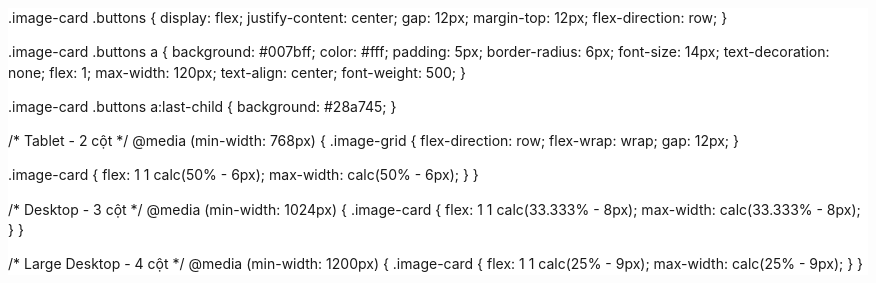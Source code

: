 .image-card .buttons {
  display: flex;
  justify-content: center;
  gap: 12px;
  margin-top: 12px;
  flex-direction: row;
}

.image-card .buttons a {
  background: #007bff;
  color: #fff;
  padding: 5px;
  border-radius: 6px;
  font-size: 14px;
  text-decoration: none;
  flex: 1;
  max-width: 120px;
  text-align: center;
  font-weight: 500;
}

.image-card .buttons a:last-child {
  background: #28a745;
}

/* Tablet - 2 cột */
@media (min-width: 768px) {
  .image-grid {
    flex-direction: row;
    flex-wrap: wrap;
    gap: 12px;
  }
  
  .image-card {
    flex: 1 1 calc(50% - 6px);
    max-width: calc(50% - 6px);
  }
}

/* Desktop - 3 cột */
@media (min-width: 1024px) {
  .image-card {
    flex: 1 1 calc(33.333% - 8px);
    max-width: calc(33.333% - 8px);
  }
}

/* Large Desktop - 4 cột */
@media (min-width: 1200px) {
  .image-card {
    flex: 1 1 calc(25% - 9px);
    max-width: calc(25% - 9px);
  }
}
